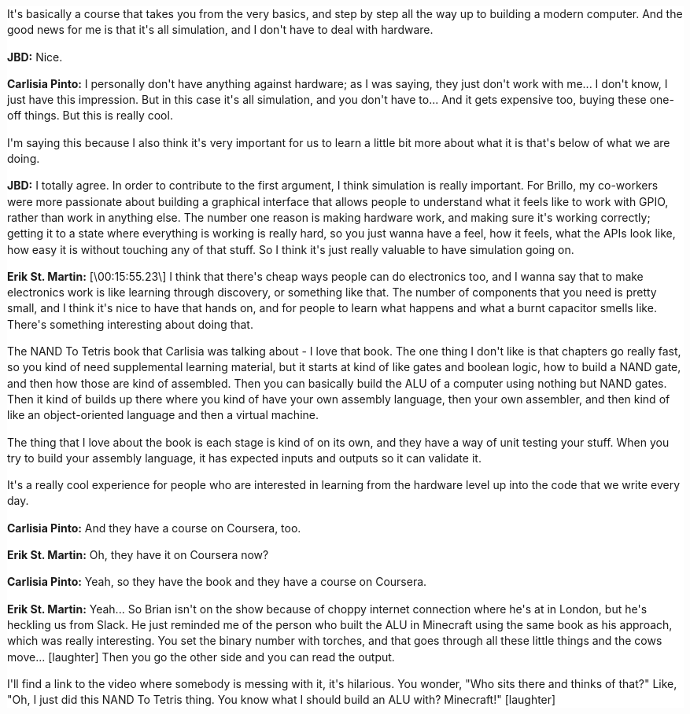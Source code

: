 It's basically a course that takes you from the very basics, and step by step all the way up to building a modern computer. And the good news for me is that it's all simulation, and I don't have to deal with hardware.

**JBD:** Nice.

**Carlisia Pinto:** I personally don't have anything against hardware; as I was saying, they just don't work with me... I don't know, I just have this impression. But in this case it's all simulation, and you don't have to... And it gets expensive too, buying these one-off things. But this is really cool.

I'm saying this because I also think it's very important for us to learn a little bit more about what it is that's below of what we are doing.

**JBD:** I totally agree. In order to contribute to the first argument, I think simulation is really important. For Brillo, my co-workers were more passionate about building a graphical interface that allows people to understand what it feels like to work with GPIO, rather than work in anything else. The number one reason is making hardware work, and making sure it's working correctly; getting it to a state where everything is working is really hard, so you just wanna have a feel, how it feels, what the APIs look like, how easy it is without touching any of that stuff. So I think it's just really valuable to have simulation going on.

**Erik St. Martin:** \[\\00:15:55.23\\\] I think that there's cheap ways people can do electronics too, and I wanna say that to make electronics work is like learning through discovery, or something like that. The number of components that you need is pretty small, and I think it's nice to have that hands on, and for people to learn what happens and what a burnt capacitor smells like. There's something interesting about doing that.

The NAND To Tetris book that Carlisia was talking about - I love that book. The one thing I don't like is that chapters go really fast, so you kind of need supplemental learning material, but it starts at kind of like gates and boolean logic, how to build a NAND gate, and then how those are kind of assembled. Then you can basically build the ALU of a computer using nothing but NAND gates. Then it kind of builds up there where you kind of have your own assembly language, then your own assembler, and then kind of like an object-oriented language and then a virtual machine.

The thing that I love about the book is each stage is kind of on its own, and they have a way of unit testing your stuff. When you try to build your assembly language, it has expected inputs and outputs so it can validate it.

It's a really cool experience for people who are interested in learning from the hardware level up into the code that we write every day.

**Carlisia Pinto:** And they have a course on Coursera, too.

**Erik St. Martin:** Oh, they have it on Coursera now?

**Carlisia Pinto:** Yeah, so they have the book and they have a course on Coursera.

**Erik St. Martin:** Yeah... So Brian isn't on the show because of choppy internet connection where he's at in London, but he's heckling us from Slack. He just reminded me of the person who built the ALU in Minecraft using the same book as his approach, which was really interesting. You set the binary number with torches, and that goes through all these little things and the cows move... \[laughter\] Then you go the other side and you can read the output.

I'll find a link to the video where somebody is messing with it, it's hilarious. You wonder, "Who sits there and thinks of that?" Like, "Oh, I just did this NAND To Tetris thing. You know what I should build an ALU with? Minecraft!" \[laughter\]

